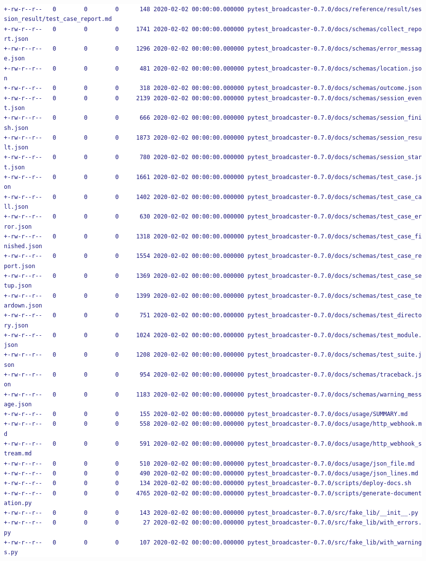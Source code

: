 ```diff
+-rw-r--r--   0        0        0      148 2020-02-02 00:00:00.000000 pytest_broadcaster-0.7.0/docs/reference/result/session_result/test_case_report.md
+-rw-r--r--   0        0        0     1741 2020-02-02 00:00:00.000000 pytest_broadcaster-0.7.0/docs/schemas/collect_report.json
+-rw-r--r--   0        0        0     1296 2020-02-02 00:00:00.000000 pytest_broadcaster-0.7.0/docs/schemas/error_message.json
+-rw-r--r--   0        0        0      481 2020-02-02 00:00:00.000000 pytest_broadcaster-0.7.0/docs/schemas/location.json
+-rw-r--r--   0        0        0      318 2020-02-02 00:00:00.000000 pytest_broadcaster-0.7.0/docs/schemas/outcome.json
+-rw-r--r--   0        0        0     2139 2020-02-02 00:00:00.000000 pytest_broadcaster-0.7.0/docs/schemas/session_event.json
+-rw-r--r--   0        0        0      666 2020-02-02 00:00:00.000000 pytest_broadcaster-0.7.0/docs/schemas/session_finish.json
+-rw-r--r--   0        0        0     1873 2020-02-02 00:00:00.000000 pytest_broadcaster-0.7.0/docs/schemas/session_result.json
+-rw-r--r--   0        0        0      780 2020-02-02 00:00:00.000000 pytest_broadcaster-0.7.0/docs/schemas/session_start.json
+-rw-r--r--   0        0        0     1661 2020-02-02 00:00:00.000000 pytest_broadcaster-0.7.0/docs/schemas/test_case.json
+-rw-r--r--   0        0        0     1402 2020-02-02 00:00:00.000000 pytest_broadcaster-0.7.0/docs/schemas/test_case_call.json
+-rw-r--r--   0        0        0      630 2020-02-02 00:00:00.000000 pytest_broadcaster-0.7.0/docs/schemas/test_case_error.json
+-rw-r--r--   0        0        0     1318 2020-02-02 00:00:00.000000 pytest_broadcaster-0.7.0/docs/schemas/test_case_finished.json
+-rw-r--r--   0        0        0     1554 2020-02-02 00:00:00.000000 pytest_broadcaster-0.7.0/docs/schemas/test_case_report.json
+-rw-r--r--   0        0        0     1369 2020-02-02 00:00:00.000000 pytest_broadcaster-0.7.0/docs/schemas/test_case_setup.json
+-rw-r--r--   0        0        0     1399 2020-02-02 00:00:00.000000 pytest_broadcaster-0.7.0/docs/schemas/test_case_teardown.json
+-rw-r--r--   0        0        0      751 2020-02-02 00:00:00.000000 pytest_broadcaster-0.7.0/docs/schemas/test_directory.json
+-rw-r--r--   0        0        0     1024 2020-02-02 00:00:00.000000 pytest_broadcaster-0.7.0/docs/schemas/test_module.json
+-rw-r--r--   0        0        0     1208 2020-02-02 00:00:00.000000 pytest_broadcaster-0.7.0/docs/schemas/test_suite.json
+-rw-r--r--   0        0        0      954 2020-02-02 00:00:00.000000 pytest_broadcaster-0.7.0/docs/schemas/traceback.json
+-rw-r--r--   0        0        0     1183 2020-02-02 00:00:00.000000 pytest_broadcaster-0.7.0/docs/schemas/warning_message.json
+-rw-r--r--   0        0        0      155 2020-02-02 00:00:00.000000 pytest_broadcaster-0.7.0/docs/usage/SUMMARY.md
+-rw-r--r--   0        0        0      558 2020-02-02 00:00:00.000000 pytest_broadcaster-0.7.0/docs/usage/http_webhook.md
+-rw-r--r--   0        0        0      591 2020-02-02 00:00:00.000000 pytest_broadcaster-0.7.0/docs/usage/http_webhook_stream.md
+-rw-r--r--   0        0        0      510 2020-02-02 00:00:00.000000 pytest_broadcaster-0.7.0/docs/usage/json_file.md
+-rw-r--r--   0        0        0      490 2020-02-02 00:00:00.000000 pytest_broadcaster-0.7.0/docs/usage/json_lines.md
+-rw-r--r--   0        0        0      134 2020-02-02 00:00:00.000000 pytest_broadcaster-0.7.0/scripts/deploy-docs.sh
+-rw-r--r--   0        0        0     4765 2020-02-02 00:00:00.000000 pytest_broadcaster-0.7.0/scripts/generate-documentation.py
+-rw-r--r--   0        0        0      143 2020-02-02 00:00:00.000000 pytest_broadcaster-0.7.0/src/fake_lib/__init__.py
+-rw-r--r--   0        0        0       27 2020-02-02 00:00:00.000000 pytest_broadcaster-0.7.0/src/fake_lib/with_errors.py
+-rw-r--r--   0        0        0      107 2020-02-02 00:00:00.000000 pytest_broadcaster-0.7.0/src/fake_lib/with_warnings.py
```